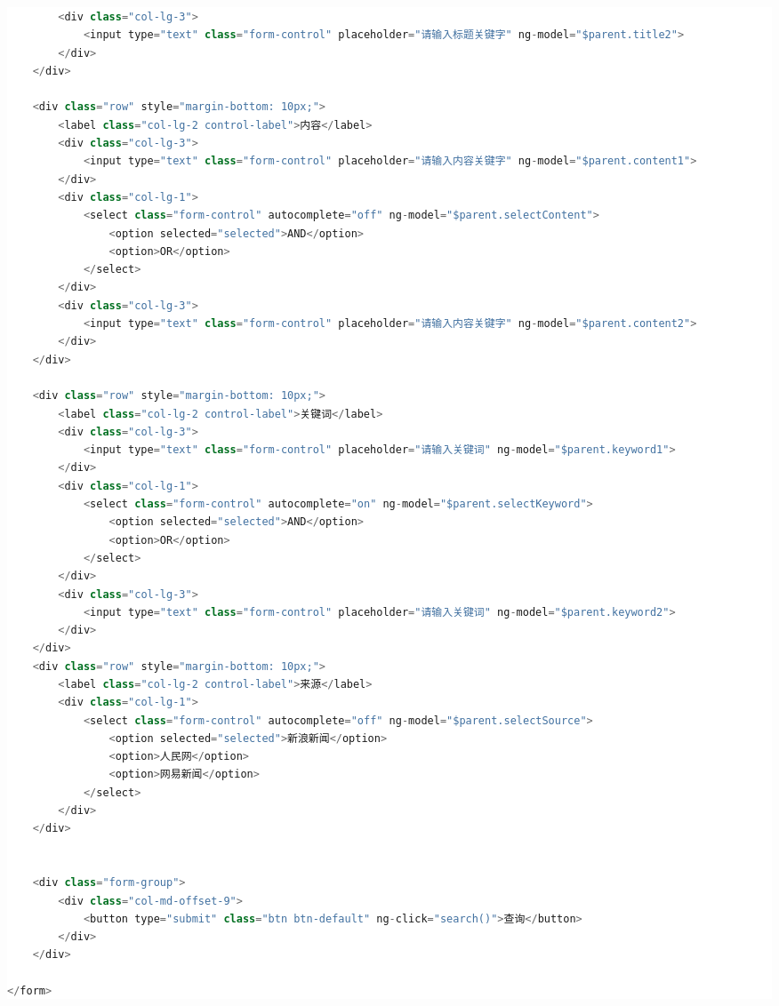 ```javascript
        <div class="col-lg-3">
            <input type="text" class="form-control" placeholder="请输入标题关键字" ng-model="$parent.title2">
        </div>
    </div>

    <div class="row" style="margin-bottom: 10px;">
        <label class="col-lg-2 control-label">内容</label>
        <div class="col-lg-3">
            <input type="text" class="form-control" placeholder="请输入内容关键字" ng-model="$parent.content1">
        </div>
        <div class="col-lg-1">
            <select class="form-control" autocomplete="off" ng-model="$parent.selectContent">
                <option selected="selected">AND</option>
                <option>OR</option>
            </select>
        </div>
        <div class="col-lg-3">
            <input type="text" class="form-control" placeholder="请输入内容关键字" ng-model="$parent.content2">
        </div>
    </div>

    <div class="row" style="margin-bottom: 10px;">
        <label class="col-lg-2 control-label">关键词</label>
        <div class="col-lg-3">
            <input type="text" class="form-control" placeholder="请输入关键词" ng-model="$parent.keyword1">
        </div>
        <div class="col-lg-1">
            <select class="form-control" autocomplete="on" ng-model="$parent.selectKeyword">
                <option selected="selected">AND</option>
                <option>OR</option>
            </select>
        </div>
        <div class="col-lg-3">
            <input type="text" class="form-control" placeholder="请输入关键词" ng-model="$parent.keyword2">
        </div>
    </div>
    <div class="row" style="margin-bottom: 10px;">
        <label class="col-lg-2 control-label">来源</label>
        <div class="col-lg-1">
            <select class="form-control" autocomplete="off" ng-model="$parent.selectSource">
                <option selected="selected">新浪新闻</option>
                <option>人民网</option>
                <option>网易新闻</option>
            </select>
        </div>
    </div>


    <div class="form-group">
        <div class="col-md-offset-9">
            <button type="submit" class="btn btn-default" ng-click="search()">查询</button>
        </div>
    </div>

</form>
```
